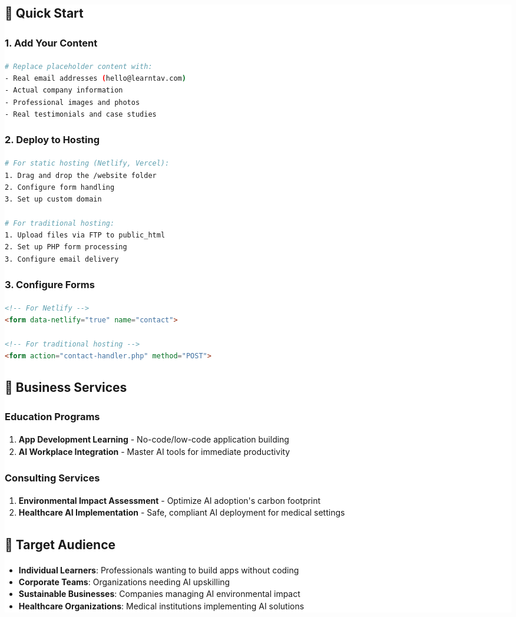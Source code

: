 ## 🚀 Quick Start

### 1. Add Your Content
```bash
# Replace placeholder content with:
- Real email addresses (hello@learntav.com)
- Actual company information
- Professional images and photos
- Real testimonials and case studies
```

### 2. Deploy to Hosting
```bash
# For static hosting (Netlify, Vercel):
1. Drag and drop the /website folder
2. Configure form handling
3. Set up custom domain

# For traditional hosting:
1. Upload files via FTP to public_html
2. Set up PHP form processing
3. Configure email delivery
```

### 3. Configure Forms
```html
<!-- For Netlify -->
<form data-netlify="true" name="contact">

<!-- For traditional hosting -->
<form action="contact-handler.php" method="POST">
```

## 💼 Business Services

### Education Programs
1. **App Development Learning** - No-code/low-code application building
2. **AI Workplace Integration** - Master AI tools for immediate productivity

### Consulting Services
1. **Environmental Impact Assessment** - Optimize AI adoption's carbon footprint
2. **Healthcare AI Implementation** - Safe, compliant AI deployment for medical settings

## 🎯 Target Audience

- **Individual Learners**: Professionals wanting to build apps without coding
- **Corporate Teams**: Organizations needing AI upskilling
- **Sustainable Businesses**: Companies managing AI environmental impact
- **Healthcare Organizations**: Medical institutions implementing AI solutions
